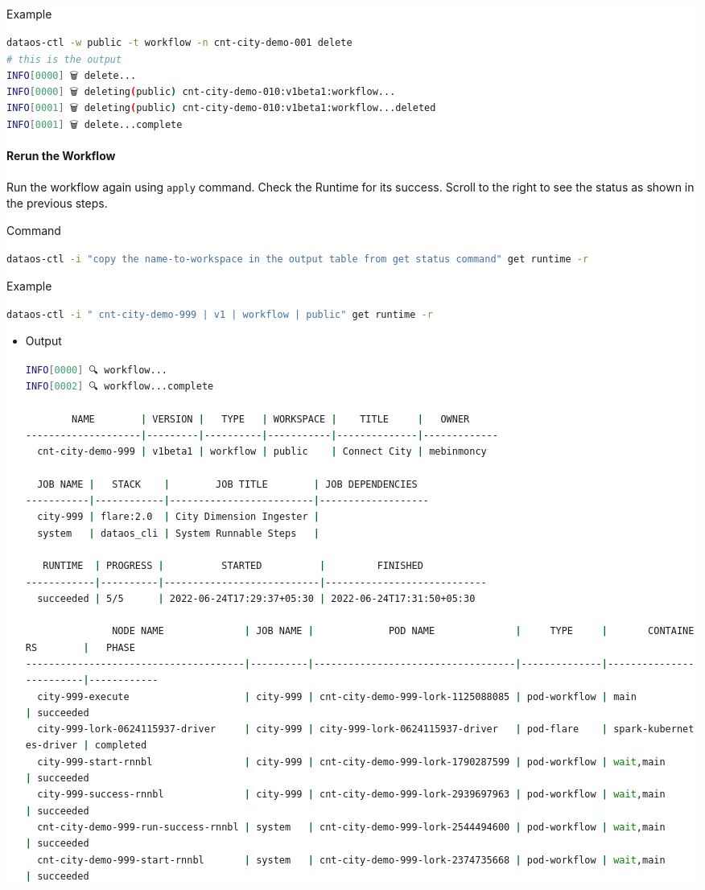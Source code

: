 Example

```bash
dataos-ctl -w public -t workflow -n cnt-city-demo-001 delete
# this is the output
INFO[0000] 🗑 delete...                                  
INFO[0000] 🗑 deleting(public) cnt-city-demo-010:v1beta1:workflow... 
INFO[0001] 🗑 deleting(public) cnt-city-demo-010:v1beta1:workflow...deleted 
INFO[0001] 🗑 delete...complete
```

#### Rerun the Workflow

Run the workflow again using `apply` command. Check the Runtime for its success. Scroll to the right to see the status as shown in the previous steps.

Command

```bash
dataos-ctl -i "copy the name-to-workspace in the output table from get status command" get runtime -r
```

Example

```bash
dataos-ctl -i " cnt-city-demo-999 | v1 | workflow | public" get runtime -r
```

- Output
    
    ```bash
    INFO[0000] 🔍 workflow...                                
    INFO[0002] 🔍 workflow...complete                        
    
            NAME        | VERSION |   TYPE   | WORKSPACE |    TITLE     |   OWNER     
    --------------------|---------|----------|-----------|--------------|-------------
      cnt-city-demo-999 | v1beta1 | workflow | public    | Connect City | mebinmoncy  
    
      JOB NAME |   STACK    |        JOB TITLE        | JOB DEPENDENCIES  
    -----------|------------|-------------------------|-------------------
      city-999 | flare:2.0  | City Dimension Ingester |                   
      system   | dataos_cli | System Runnable Steps   |                   
    
       RUNTIME  | PROGRESS |          STARTED          |         FINISHED           
    ------------|----------|---------------------------|----------------------------
      succeeded | 5/5      | 2022-06-24T17:29:37+05:30 | 2022-06-24T17:31:50+05:30  
    
                   NODE NAME              | JOB NAME |             POD NAME              |     TYPE     |       CONTAINERS        |   PHASE    
    --------------------------------------|----------|-----------------------------------|--------------|-------------------------|------------
      city-999-execute                    | city-999 | cnt-city-demo-999-lork-1125088085 | pod-workflow | main                    | succeeded  
      city-999-lork-0624115937-driver     | city-999 | city-999-lork-0624115937-driver   | pod-flare    | spark-kubernetes-driver | completed  
      city-999-start-rnnbl                | city-999 | cnt-city-demo-999-lork-1790287599 | pod-workflow | wait,main               | succeeded  
      city-999-success-rnnbl              | city-999 | cnt-city-demo-999-lork-2939697963 | pod-workflow | wait,main               | succeeded  
      cnt-city-demo-999-run-success-rnnbl | system   | cnt-city-demo-999-lork-2544494600 | pod-workflow | wait,main               | succeeded  
      cnt-city-demo-999-start-rnnbl       | system   | cnt-city-demo-999-lork-2374735668 | pod-workflow | wait,main               | succeeded
    
